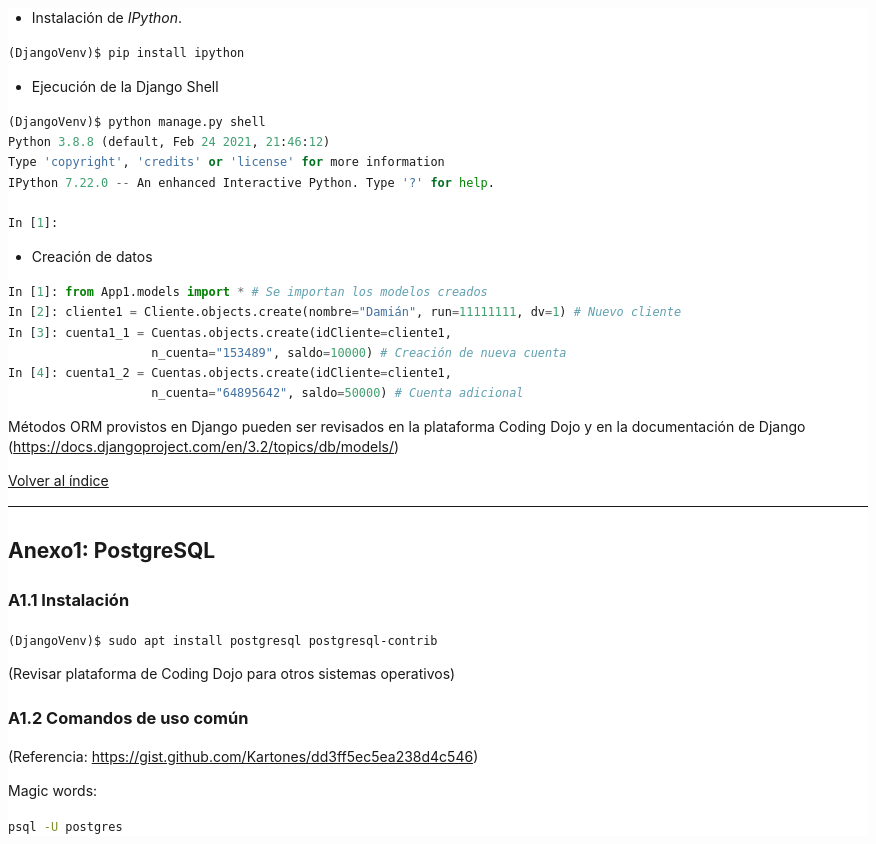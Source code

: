 * Instalación de *IPython*.

```console
(DjangoVenv)$ pip install ipython
```

* Ejecución de la Django Shell 

```python
(DjangoVenv)$ python manage.py shell
Python 3.8.8 (default, Feb 24 2021, 21:46:12) 
Type 'copyright', 'credits' or 'license' for more information
IPython 7.22.0 -- An enhanced Interactive Python. Type '?' for help.

In [1]: 
```

* Creación de datos

```python
In [1]: from App1.models import * # Se importan los modelos creados
In [2]: cliente1 = Cliente.objects.create(nombre="Damián", run=11111111, dv=1) # Nuevo cliente
In [3]: cuenta1_1 = Cuentas.objects.create(idCliente=cliente1, 
                    n_cuenta="153489", saldo=10000) # Creación de nueva cuenta
In [4]: cuenta1_2 = Cuentas.objects.create(idCliente=cliente1,
                    n_cuenta="64895642", saldo=50000) # Cuenta adicional
```

Métodos ORM provistos en Django pueden ser revisados en la plataforma Coding Dojo y en la documentación de Django (https://docs.djangoproject.com/en/3.2/topics/db/models/)

[Volver al índice](#indice)

---

<div id='A1' />

## Anexo1: PostgreSQL

<div id='A1.1' />

### A1.1 Instalación

```console
(DjangoVenv)$ sudo apt install postgresql postgresql-contrib
```

(Revisar plataforma de Coding Dojo para otros sistemas operativos)

<div id='A1.2' />

### A1.2 Comandos de uso común 

(Referencia: https://gist.github.com/Kartones/dd3ff5ec5ea238d4c546)

Magic words:

```bash
psql -U postgres
```
